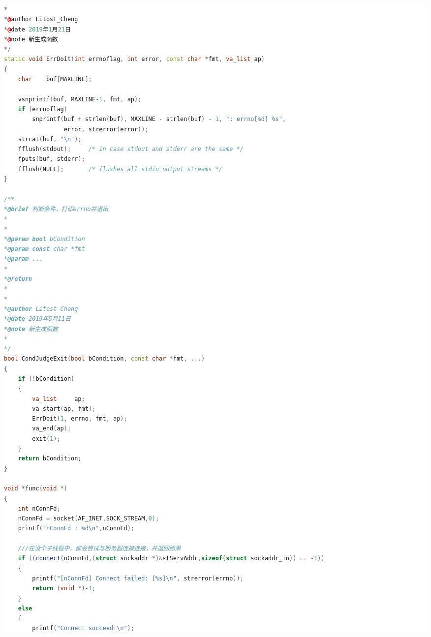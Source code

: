 ```cpp
*
*@author Litost_Cheng
*@date 2019年1月21日
*@note 新生成函数
*/
static void ErrDoit(int errnoflag, int error, const char *fmt, va_list ap)
{
	char	buf[MAXLINE];

	vsnprintf(buf, MAXLINE-1, fmt, ap);
	if (errnoflag)
		snprintf(buf + strlen(buf), MAXLINE - strlen(buf) - 1, ": errno[%d] %s",
				 error, strerror(error));
	strcat(buf, "\n");
	fflush(stdout);		/* in case stdout and stderr are the same */
	fputs(buf, stderr);
	fflush(NULL);		/* flushes all stdio output streams */
}

/**
*@brief 判断条件，打印errno并退出
*
*
*@param bool bCondition
*@param const char *fmt
*@param ...
*
*@return 
* 
*
*@author Litost_Cheng
*@date 2019年5月11日
*@note 新生成函数
*
*/
bool CondJudgeExit(bool bCondition, const char *fmt, ...)
{
    if (!bCondition)
    {
		va_list 	ap;
		va_start(ap, fmt);
		ErrDoit(1, errno, fmt, ap);
		va_end(ap);
		exit(1);
    }
    return bCondition;
}

void *func(void *) 
{
    int nConnFd;
    nConnFd = socket(AF_INET,SOCK_STREAM,0);
    printf("nConnFd : %d\n",nConnFd);

    ///在没个子线程中，都会尝试与服务器连接连接，并返回结果
    if ((connect(nConnFd,(struct sockaddr *)&stServAddr,sizeof(struct sockaddr_in)) == -1))
    {
        printf("[nConnFd] Connect failed: [%s]\n", strerror(errno));
        return (void *)-1;
    }
    else
    {
	    printf("Connect succeed!\n");
```